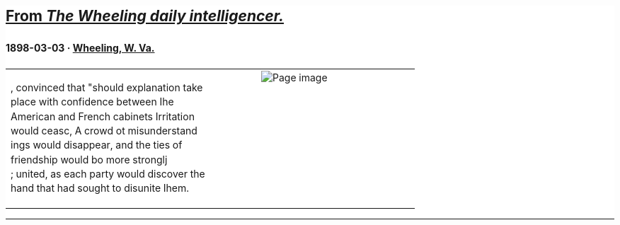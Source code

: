 ## [From _The Wheeling daily intelligencer._](https://www.loc.gov/resource/sn84026844/1898-03-03/ed-1/?sp=4)

#### 1898-03-03 &middot; [Wheeling, W. Va.](http://dbpedia.org/resource/Wheeling%2C_West_Virginia)

<table style="width: 100%;"><tr><td style="width: 50%">

  
, convinced that &quot;should explanation take  
place with confidence between Ihe  
American and French cabinets Irritation  
would ceasc, A crowd ot misunderstand­  
ings would disappear, and the ties of  
friendship would bo more stronglj  
; united, as each party would discover the  
hand that had sought to disunite Ihem.
</td><td style="width: 50%; max-height: 75%; margin: auto; display: block;">
<img alt="Page image" src="https://tile.loc.gov/image-services/iiif/service:ndnp:wvu:batch_wvu_eritrea_ver01:data:sn84026844:00202193699:1898030301:0434/pct:1.1713630406290956,84.24895053841942,16.833224115334207,4.599379448804527/!600,600/0/default.jpg"/>
</td>
</tr></table>

---

